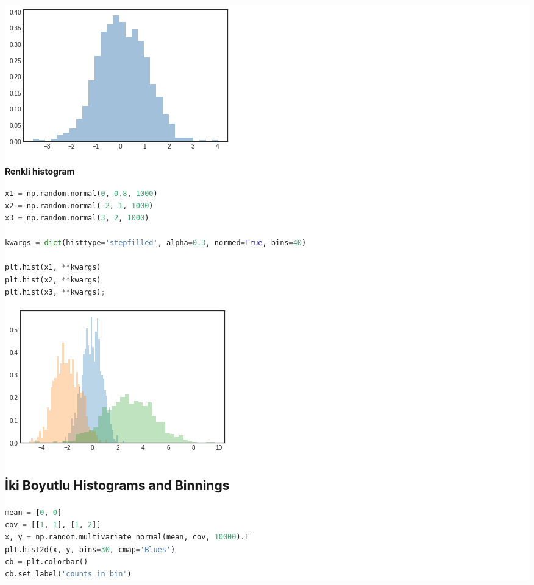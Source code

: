 
![png](matplotlib_files/matplotlib_30_0.png)


**Renkli histogram**


```python
x1 = np.random.normal(0, 0.8, 1000)
x2 = np.random.normal(-2, 1, 1000)
x3 = np.random.normal(3, 2, 1000)

kwargs = dict(histtype='stepfilled', alpha=0.3, normed=True, bins=40)

plt.hist(x1, **kwargs)
plt.hist(x2, **kwargs)
plt.hist(x3, **kwargs);
```


![png](matplotlib_files/matplotlib_32_0.png)


## **İki Boyutlu Histograms and Binnings**


```python
mean = [0, 0]
cov = [[1, 1], [1, 2]]
x, y = np.random.multivariate_normal(mean, cov, 10000).T
plt.hist2d(x, y, bins=30, cmap='Blues')
cb = plt.colorbar()
cb.set_label('counts in bin')
```
